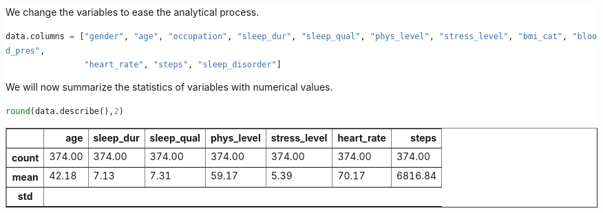We change the variables to ease the analytical process.


```python
data.columns = ["gender", "age", "occupation", "sleep_dur", "sleep_qual", "phys_level", "stress_level", "bmi_cat", "blood_pres", 
                "heart_rate", "steps", "sleep_disorder"]
```

We will now summarize the statistics of variables with numerical values.


```python
round(data.describe(),2)
```




<div>
<style scoped>
    .dataframe tbody tr th:only-of-type {
        vertical-align: middle;
    }

    .dataframe tbody tr th {
        vertical-align: top;
    }

    .dataframe thead th {
        text-align: right;
    }
</style>
<table border="1" class="dataframe">
  <thead>
    <tr style="text-align: right;">
      <th></th>
      <th>age</th>
      <th>sleep_dur</th>
      <th>sleep_qual</th>
      <th>phys_level</th>
      <th>stress_level</th>
      <th>heart_rate</th>
      <th>steps</th>
    </tr>
  </thead>
  <tbody>
    <tr>
      <th>count</th>
      <td>374.00</td>
      <td>374.00</td>
      <td>374.00</td>
      <td>374.00</td>
      <td>374.00</td>
      <td>374.00</td>
      <td>374.00</td>
    </tr>
    <tr>
      <th>mean</th>
      <td>42.18</td>
      <td>7.13</td>
      <td>7.31</td>
      <td>59.17</td>
      <td>5.39</td>
      <td>70.17</td>
      <td>6816.84</td>
    </tr>
    <tr>
      <th>std</th>